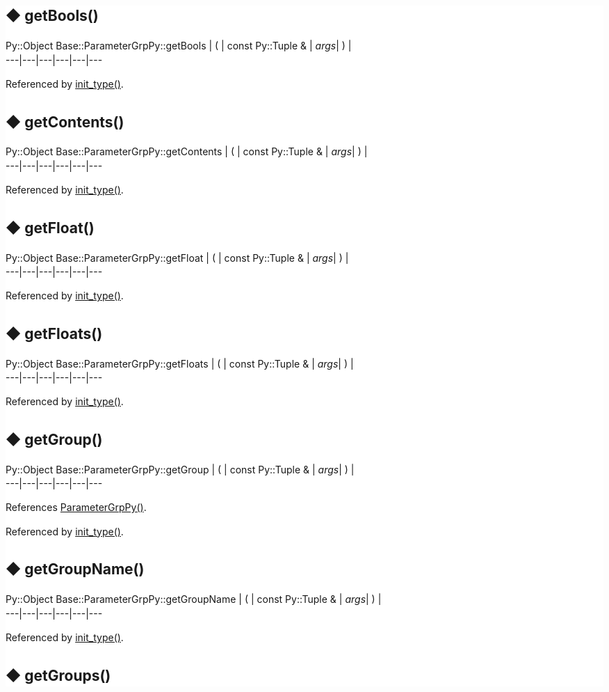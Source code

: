 ## ◆ getBools()

Py::Object Base::ParameterGrpPy::getBools  | ( | const Py::Tuple & | _args_| ) |   
---|---|---|---|---|---  
  
Referenced by
[init_type()](../../d8/da4/classBase_1_1ParameterGrpPy.html#a9930fc5021007e024a8d04ca2f3a98f5).

## ◆ getContents()

Py::Object Base::ParameterGrpPy::getContents  | ( | const Py::Tuple & | _args_| ) |   
---|---|---|---|---|---  
  
Referenced by
[init_type()](../../d8/da4/classBase_1_1ParameterGrpPy.html#a9930fc5021007e024a8d04ca2f3a98f5).

## ◆ getFloat()

Py::Object Base::ParameterGrpPy::getFloat  | ( | const Py::Tuple & | _args_| ) |   
---|---|---|---|---|---  
  
Referenced by
[init_type()](../../d8/da4/classBase_1_1ParameterGrpPy.html#a9930fc5021007e024a8d04ca2f3a98f5).

## ◆ getFloats()

Py::Object Base::ParameterGrpPy::getFloats  | ( | const Py::Tuple & | _args_| ) |   
---|---|---|---|---|---  
  
Referenced by
[init_type()](../../d8/da4/classBase_1_1ParameterGrpPy.html#a9930fc5021007e024a8d04ca2f3a98f5).

## ◆ getGroup()

Py::Object Base::ParameterGrpPy::getGroup  | ( | const Py::Tuple & | _args_| ) |   
---|---|---|---|---|---  
  
References
[ParameterGrpPy()](../../d8/da4/classBase_1_1ParameterGrpPy.html#acb183e8b216a89df3248adb735c4d0f0).

Referenced by
[init_type()](../../d8/da4/classBase_1_1ParameterGrpPy.html#a9930fc5021007e024a8d04ca2f3a98f5).

## ◆ getGroupName()

Py::Object Base::ParameterGrpPy::getGroupName  | ( | const Py::Tuple & | _args_| ) |   
---|---|---|---|---|---  
  
Referenced by
[init_type()](../../d8/da4/classBase_1_1ParameterGrpPy.html#a9930fc5021007e024a8d04ca2f3a98f5).

## ◆ getGroups()
